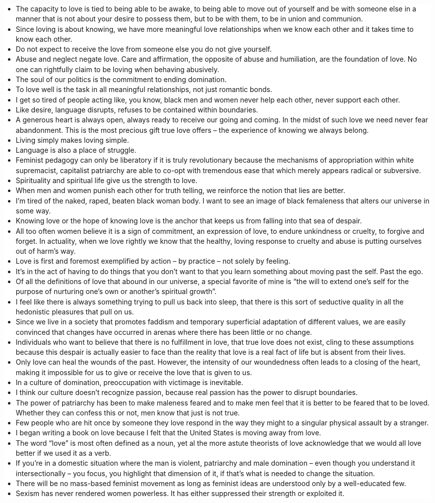  - The capacity to love is tied to being able to be awake, to being able to move out of yourself and be with someone else in a manner that is not about your desire to possess them, but to be with them, to be in union and communion.
 - Since loving is about knowing, we have more meaningful love relationships when we know each other and it takes time to know each other.
 - Do not expect to receive the love from someone else you do not give yourself.
 - Abuse and neglect negate love. Care and affirmation, the opposite of abuse and humiliation, are the foundation of love. No one can rightfully claim to be loving when behaving abusively.
 - The soul of our politics is the commitment to ending domination.
 - To love well is the task in all meaningful relationships, not just romantic bonds.
 - I get so tired of people acting like, you know, black men and women never help each other, never support each other.
 - Like desire, language disrupts, refuses to be contained within boundaries.
 - A generous heart is always open, always ready to receive our going and coming. In the midst of such love we need never fear abandonment. This is the most precious gift true love offers – the experience of knowing we always belong.
 - Living simply makes loving simple.
 - Language is also a place of struggle.
 - Feminist pedagogy can only be liberatory if it is truly revolutionary because the mechanisms of appropriation within white supremacist, capitalist patriarchy are able to co-opt with tremendous ease that which merely appears radical or subversive.
 - Spirituality and spiritual life give us the strength to love.
 - When men and women punish each other for truth telling, we reinforce the notion that lies are better.
 - I’m tired of the naked, raped, beaten black woman body. I want to see an image of black femaleness that alters our universe in some way.
 - Knowing love or the hope of knowing love is the anchor that keeps us from falling into that sea of despair.
 - All too often women believe it is a sign of commitment, an expression of love, to endure unkindness or cruelty, to forgive and forget. In actuality, when we love rightly we know that the healthy, loving response to cruelty and abuse is putting ourselves out of harm’s way.
 - Love is first and foremost exemplified by action – by practice – not solely by feeling.
 - It’s in the act of having to do things that you don’t want to that you learn something about moving past the self. Past the ego.
 - Of all the definitions of love that abound in our universe, a special favorite of mine is “the will to extend one’s self for the purpose of nurturing one’s own or another’s spiritual growth”.
 - I feel like there is always something trying to pull us back into sleep, that there is this sort of seductive quality in all the hedonistic pleasures that pull on us.
 - Since we live in a society that promotes faddism and temporary superficial adaptation of different values, we are easily convinced that changes have occurred in arenas where there has been little or no change.
 - Individuals who want to believe that there is no fulfillment in love, that true love does not exist, cling to these assumptions because this despair is actually easier to face than the reality that love is a real fact of life but is absent from their lives.
 - Only love can heal the wounds of the past. However, the intensity of our woundedness often leads to a closing of the heart, making it impossible for us to give or receive the love that is given to us.
 - In a culture of domination, preoccupation with victimage is inevitable.
 - I think our culture doesn’t recognize passion, because real passion has the power to disrupt boundaries.
 - The power of patriarchy has been to make maleness feared and to make men feel that it is better to be feared that to be loved. Whether they can confess this or not, men know that just is not true.
 - Few people who are hit once by someone they love respond in the way they might to a singular physical assault by a stranger.
 - I began writing a book on love because I felt that the United States is moving away from love.
 - The word “love” is most often defined as a noun, yet al the more astute theorists of love acknowledge that we would all love better if we used it as a verb.
 - If you’re in a domestic situation where the man is violent, patriarchy and male domination – even though you understand it intersectionally – you focus, you highlight that dimension of it, if that’s what is needed to change the situation.
 - There will be no mass-based feminist movement as long as feminist ideas are understood only by a well-educated few.
 - Sexism has never rendered women powerless. It has either suppressed their strength or exploited it.
